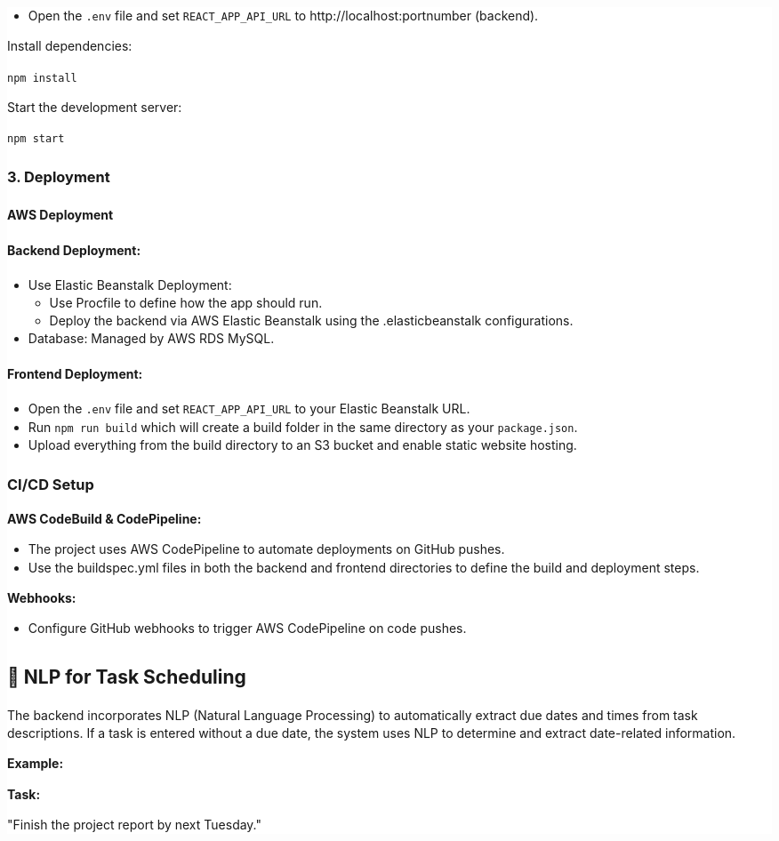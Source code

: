 - Open the `.env` file and set `REACT_APP_API_URL` to http://localhost:portnumber (backend).

Install dependencies:

```bash
npm install
```

Start the development server:

```bash
npm start
```




### 3. Deployment

#### AWS Deployment

#### Backend Deployment:

- Use Elastic Beanstalk Deployment:
  - Use Procfile to define how the app should run.
  - Deploy the backend via AWS Elastic Beanstalk using the .elasticbeanstalk configurations.
- Database: Managed by AWS RDS MySQL.

#### Frontend Deployment:

- Open the `.env` file and set `REACT_APP_API_URL` to your Elastic Beanstalk URL.
- Run `npm run build` which will create a build folder in the same directory as your `package.json`.
- Upload everything from the build directory to an S3 bucket and enable static website hosting.

### CI/CD Setup

**AWS CodeBuild & CodePipeline:**

- The project uses AWS CodePipeline to automate deployments on GitHub pushes.
- Use the buildspec.yml files in both the backend and frontend directories to define the build and deployment steps.

**Webhooks:**

- Configure GitHub webhooks to trigger AWS CodePipeline on code pushes.

## 🧠 NLP for Task Scheduling

The backend incorporates NLP (Natural Language Processing) to automatically extract due dates and times from task descriptions. If a task is entered without a due date, the system uses NLP to determine and extract date-related information.

**Example:**

**Task:**

"Finish the project report by next Tuesday."
